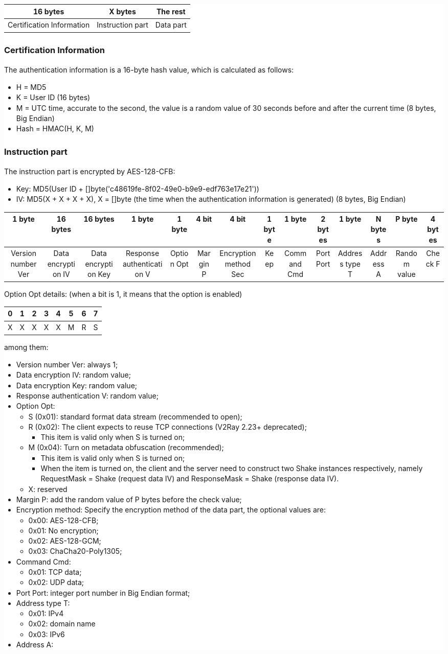 | 16 bytes | X bytes | The rest |
|---------|----------|--------|
| Certification Information| Instruction part | Data part|

### Certification Information

The authentication information is a 16-byte hash value, which is calculated as follows:

* H = MD5
* K = User ID (16 bytes)
* M = UTC time, accurate to the second, the value is a random value of 30 seconds before and after the current time (8 bytes, Big Endian)
* Hash = HMAC(H, K, M)

### Instruction part

The instruction part is encrypted by AES-128-CFB:

* Key: MD5(User ID + []byte('c48619fe-8f02-49e0-b9e9-edf763e17e21'))
* IV: MD5(X + X + X + X), X = []byte (the time when the authentication information is generated) (8 bytes, Big Endian)

| 1 byte | 16 bytes | 16 bytes | 1 byte | 1 byte | 4 bit | 4 bit | 1 byte | 1 byte | 2 bytes | 1 byte | N bytes | P byte | 4 bytes |
|:-:|:-:|:-:|:-:|:-:|:-:|:-:|:-:|:-:|:-:|:-:|:-:|:-:|:-:|
| Version number Ver | Data encryption IV | Data encryption Key | Response authentication V | Option Opt | Margin P | Encryption method Sec | Keep | Command Cmd | Port Port | Address type T | Address A | Random value | Check F |

Option Opt details: (when a bit is 1, it means that the option is enabled)

| 0 | 1 | 2 | 3 | 4 | 5 | 6 | 7 |
|:-:|:-:|:-:|:-:|:-:|:-:|:-:|:-:|
| X | X | X | X | X | M | R | S |

among them:

* Version number Ver: always 1;
* Data encryption IV: random value;
* Data encryption Key: random value;
* Response authentication V: random value;
* Option Opt:
  * S (0x01): standard format data stream (recommended to open);
  * R (0x02): The client expects to reuse TCP connections (V2Ray 2.23+ deprecated);
    * This item is valid only when S is turned on;
  * M (0x04): Turn on metadata obfuscation (recommended);
    * This item is valid only when S is turned on;
    * When the item is turned on, the client and the server need to construct two Shake instances respectively, namely RequestMask = Shake (request data IV) and ResponseMask = Shake (response data IV).
  * X: reserved
* Margin P: add the random value of P bytes before the check value;
* Encryption method: Specify the encryption method of the data part, the optional values are:
  * 0x00: AES-128-CFB;
  * 0x01: No encryption;
  * 0x02: AES-128-GCM;
  * 0x03: ChaCha20-Poly1305;
* Command Cmd:
  * 0x01: TCP data;
  * 0x02: UDP data;
* Port Port: integer port number in Big Endian format;
* Address type T:
  * 0x01: IPv4
  * 0x02: domain name
  * 0x03: IPv6
* Address A: